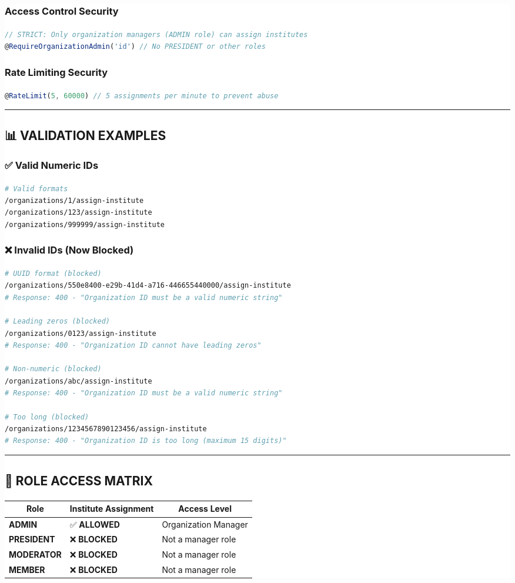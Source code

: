 ### **Access Control Security**
```typescript
// STRICT: Only organization managers (ADMIN role) can assign institutes
@RequireOrganizationAdmin('id') // No PRESIDENT or other roles
```

### **Rate Limiting Security**
```typescript
@RateLimit(5, 60000) // 5 assignments per minute to prevent abuse
```

---

## 📊 **VALIDATION EXAMPLES**

### **✅ Valid Numeric IDs**
```bash
# Valid formats
/organizations/1/assign-institute
/organizations/123/assign-institute  
/organizations/999999/assign-institute
```

### **❌ Invalid IDs (Now Blocked)**
```bash
# UUID format (blocked)
/organizations/550e8400-e29b-41d4-a716-446655440000/assign-institute
# Response: 400 - "Organization ID must be a valid numeric string"

# Leading zeros (blocked)
/organizations/0123/assign-institute  
# Response: 400 - "Organization ID cannot have leading zeros"

# Non-numeric (blocked)
/organizations/abc/assign-institute
# Response: 400 - "Organization ID must be a valid numeric string"

# Too long (blocked)
/organizations/1234567890123456/assign-institute
# Response: 400 - "Organization ID is too long (maximum 15 digits)"
```

---

## 🎯 **ROLE ACCESS MATRIX**

| Role | Institute Assignment | Access Level |
|------|---------------------|--------------|
| **ADMIN** | ✅ **ALLOWED** | Organization Manager |
| **PRESIDENT** | ❌ **BLOCKED** | Not a manager role |
| **MODERATOR** | ❌ **BLOCKED** | Not a manager role |
| **MEMBER** | ❌ **BLOCKED** | Not a manager role |
